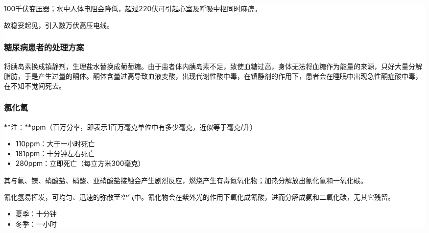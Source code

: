100千伏变压器；水中人体电阻会降低，超过220伏可引起心室及呼吸中枢同时麻痹。

故稳妥起见，引入数万伏高压电线。

### 糖尿病患者的处理方案

将胰岛素换成镇静剂，生理盐水替换成葡萄糖。由于患者体内胰岛素不足，致使血糖过高，身体无法将血糖作为能量的来源，只好大量分解脂肪，于是产生过量的酮体。酮体含量过高导致血液变酸，出现代谢性酸中毒，在镇静剂的作用下，患者会在睡眠中出现急性酮症酸中毒，在不知不觉间死去。

### 氯化氢

**注：**ppm（百万分率，即表示1百万毫克单位中有多少毫克，近似等于毫克/升）

- 110ppm：大于一小时死亡
- 181ppm：十分钟左右死亡
- 280ppm：立即死亡（每立方米300毫克）

其与氟、镁、硝酸盐、硝酸、亚硝酸盐接触会产生剧烈反应，燃烧产生有毒氮氧化物；加热分解放出氰化氢和一氧化碳。

氰化氢易挥发，可均匀、迅速的弥散至空气中。氰化物会在紫外光的作用下氧化成氰酸，进而分解成氨和二氧化碳，无其它残留。

* 夏季：十分钟
* 冬季：一小时













